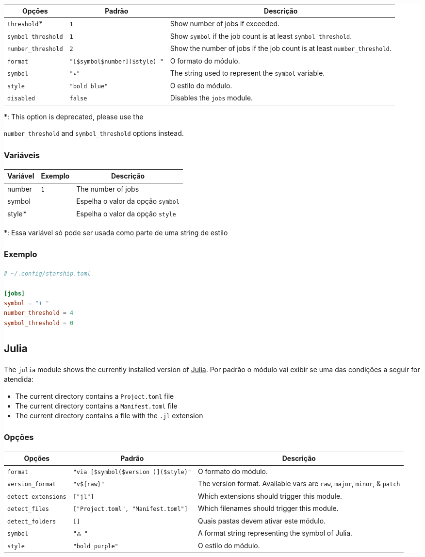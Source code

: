 | Opções             | Padrão                        | Descrição                                                                |
| ------------------ | ----------------------------- | ------------------------------------------------------------------------ |
| `threshold`\*    | `1`                           | Show number of jobs if exceeded.                                         |
| `symbol_threshold` | `1`                           | Show `symbol` if the job count is at least `symbol_threshold`.           |
| `number_threshold` | `2`                           | Show the number of jobs if the job count is at least `number_threshold`. |
| `format`           | `"[$symbol$number]($style) "` | O formato do módulo.                                                     |
| `symbol`           | `"✦"`                         | The string used to represent the `symbol` variable.                      |
| `style`            | `"bold blue"`                 | O estilo do módulo.                                                      |
| `disabled`         | `false`                       | Disables the `jobs` module.                                              |
 \*: This option is deprecated, please use the 

`number_threshold` and `symbol_threshold` options instead.

### Variáveis

| Variável  | Exemplo | Descrição                         |
| --------- | ------- | --------------------------------- |
| number    | `1`     | The number of jobs                |
| symbol    |         | Espelha o valor da opção `symbol` |
| style\* |         | Espelha o valor da opção `style`  |

\*: Essa variável só pode ser usada como parte de uma string de estilo

### Exemplo

```toml
# ~/.config/starship.toml

[jobs]
symbol = "+ "
number_threshold = 4
symbol_threshold = 0
```

## Julia

The `julia` module shows the currently installed version of [Julia](https://julialang.org/). Por padrão o módulo vai exibir se uma das condições a seguir for atendida:

- The current directory contains a `Project.toml` file
- The current directory contains a `Manifest.toml` file
- The current directory contains a file with the `.jl` extension

### Opções

| Opções              | Padrão                               | Descrição                                                                 |
| ------------------- | ------------------------------------ | ------------------------------------------------------------------------- |
| `format`            | `"via [$symbol($version )]($style)"` | O formato do módulo.                                                      |
| `version_format`    | `"v${raw}"`                          | The version format. Available vars are `raw`, `major`, `minor`, & `patch` |
| `detect_extensions` | `["jl"]`                             | Which extensions should trigger this module.                              |
| `detect_files`      | `["Project.toml", "Manifest.toml"]`  | Which filenames should trigger this module.                               |
| `detect_folders`    | `[]`                                 | Quais pastas devem ativar este módulo.                                    |
| `symbol`            | `"ஃ "`                               | A format string representing the symbol of Julia.                         |
| `style`             | `"bold purple"`                      | O estilo do módulo.                                                       |